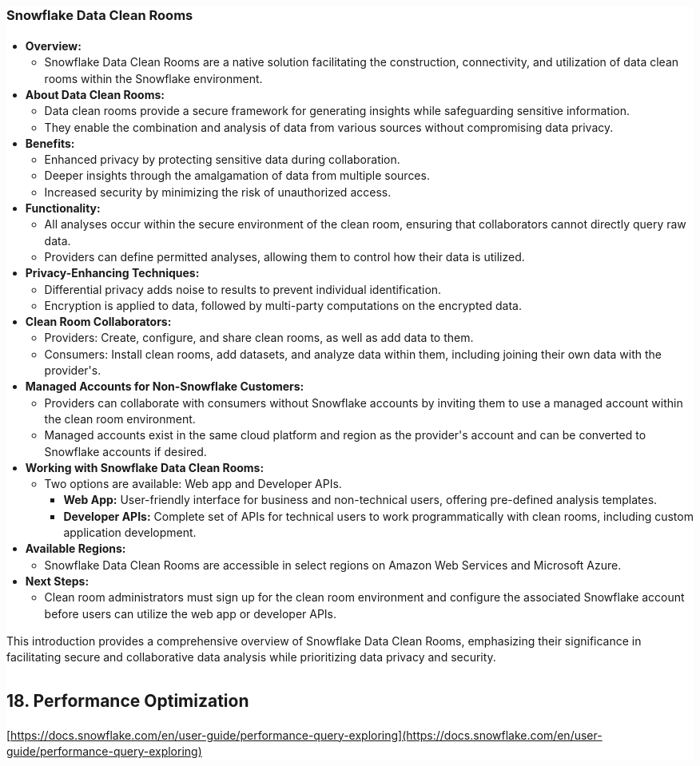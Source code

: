 ### Snowflake Data Clean Rooms

- **Overview:**
    - Snowflake Data Clean Rooms are a native solution facilitating the construction, connectivity, and utilization of data clean rooms within the Snowflake environment.
- **About Data Clean Rooms:**
    - Data clean rooms provide a secure framework for generating insights while safeguarding sensitive information.
    - They enable the combination and analysis of data from various sources without compromising data privacy.
- **Benefits:**
    - Enhanced privacy by protecting sensitive data during collaboration.
    - Deeper insights through the amalgamation of data from multiple sources.
    - Increased security by minimizing the risk of unauthorized access.
- **Functionality:**
    - All analyses occur within the secure environment of the clean room, ensuring that collaborators cannot directly query raw data.
    - Providers can define permitted analyses, allowing them to control how their data is utilized.
- **Privacy-Enhancing Techniques:**
    - Differential privacy adds noise to results to prevent individual identification.
    - Encryption is applied to data, followed by multi-party computations on the encrypted data.
- **Clean Room Collaborators:**
    - Providers: Create, configure, and share clean rooms, as well as add data to them.
    - Consumers: Install clean rooms, add datasets, and analyze data within them, including joining their own data with the provider's.
- **Managed Accounts for Non-Snowflake Customers:**
    - Providers can collaborate with consumers without Snowflake accounts by inviting them to use a managed account within the clean room environment.
    - Managed accounts exist in the same cloud platform and region as the provider's account and can be converted to Snowflake accounts if desired.
- **Working with Snowflake Data Clean Rooms:**
    - Two options are available: Web app and Developer APIs.
        - **Web App:** User-friendly interface for business and non-technical users, offering pre-defined analysis templates.
        - **Developer APIs:** Complete set of APIs for technical users to work programmatically with clean rooms, including custom application development.
- **Available Regions:**
    - Snowflake Data Clean Rooms are accessible in select regions on Amazon Web Services and Microsoft Azure.
- **Next Steps:**
    - Clean room administrators must sign up for the clean room environment and configure the associated Snowflake account before users can utilize the web app or developer APIs.

This introduction provides a comprehensive overview of Snowflake Data Clean Rooms, emphasizing their significance in facilitating secure and collaborative data analysis while prioritizing data privacy and security.

  

## 18. Performance Optimization

[https://docs.snowflake.com/en/user-guide/performance-query-exploring](https://docs.snowflake.com/en/user-guide/performance-query-exploring)
